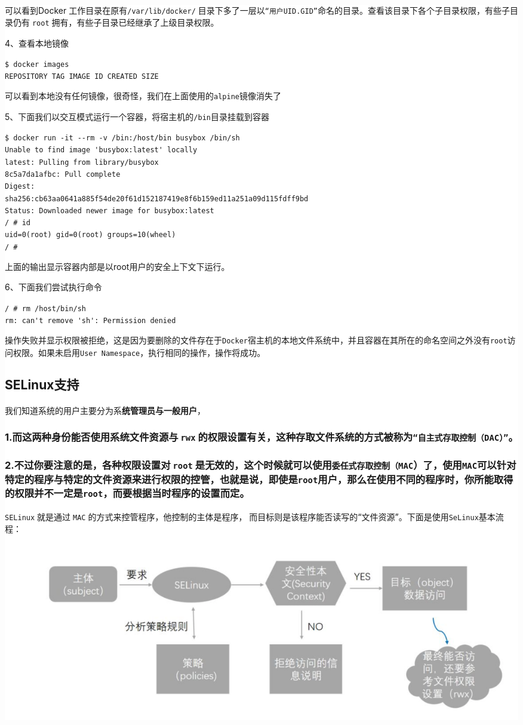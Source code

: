 可以看到Docker 工作目录在原有`/var/lib/docker/` 目录下多了一层以`“用户UID.GID”`命名的目录。查看该目录下各个子目录权限，有些子目录仍有 `root` 拥有，有些子目录已经继承了上级目录权限。

4、查看本地镜像

```
$ docker images
REPOSITORY TAG IMAGE ID CREATED SIZE
```

可以看到本地没有任何镜像，很奇怪，我们在上面使用的`alpine`镜像消失了

5、下面我们以交互模式运行一个容器，将宿主机的`/bin`目录挂载到容器

```
$ docker run -it --rm -v /bin:/host/bin busybox /bin/sh
Unable to find image 'busybox:latest' locally
latest: Pulling from library/busybox
8c5a7da1afbc: Pull complete 
Digest: 
sha256:cb63aa0641a885f54de20f61d152187419e8f6b159ed11a251a09d115fdff9bd
Status: Downloaded newer image for busybox:latest
/ # id
uid=0(root) gid=0(root) groups=10(wheel)
/ #
```

上面的输出显示容器内部是以root用户的安全上下文下运行。

6、下面我们尝试执行命令

```
/ # rm /host/bin/sh
rm: can't remove 'sh': Permission denied
```

操作失败并显示权限被拒绝，这是因为要删除的文件存在于`Docker`宿主机的本地文件系统中，并且容器在其所在的命名空间之外没有`root`访问权限。如果未启用`User Namespace`，执行相同的操作，操作将成功。

## SELinux支持

我们知道系统的用户主要分为系**统管理员与一般用户**，

### 1.而这两种身份能否使用系统文件资源与 `rwx` 的权限设置有关，这种存取文件系统的方式被称为`“自主式存取控制（DAC）”`。

### 2.不过你要注意的是，各种权限设置对 `root` 是无效的，这个时候就可以使用`委任式存取控制（MAC`）了，使用`MAC`可以针对特定的程序与特定的文件资源来进行权限的控管，也就是说，即使是`root`用户，那么在使用不同的程序时，你所能取得的权限并不一定是`root`，而要根据当时程序的设置而定。

`SELinux` 就是通过 `MAC` 的方式来控管程序，他控制的主体是程序， 而目标则是该程序能否读写的“文件资源”。下面是使用`SeLinux`基本流程：

![Alt Image Text](images/security/secu2_1.jpg "body image")
